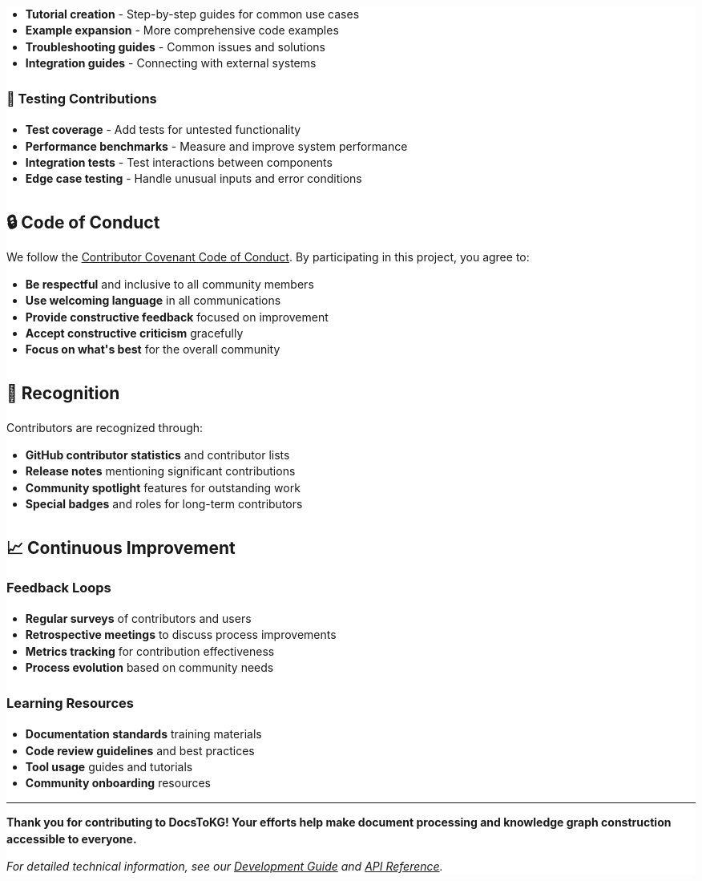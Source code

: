 - **Tutorial creation** - Step-by-step guides for common use cases
- **Example expansion** - More comprehensive code examples
- **Troubleshooting guides** - Common issues and solutions
- **Integration guides** - Connecting with external systems

### 🧪 Testing Contributions

- **Test coverage** - Add tests for untested functionality
- **Performance benchmarks** - Measure and improve system performance
- **Integration tests** - Test interactions between components
- **Edge case testing** - Handle unusual inputs and error conditions

## 🔒 Code of Conduct

We follow the [Contributor Covenant Code of Conduct](https://www.contributor-covenant.org/version/2/0/code_of_conduct/). By participating in this project, you agree to:

- **Be respectful** and inclusive to all community members
- **Use welcoming language** in all communications
- **Provide constructive feedback** focused on improvement
- **Accept constructive criticism** gracefully
- **Focus on what's best** for the overall community

## 🙏 Recognition

Contributors are recognized through:

- **GitHub contributor statistics** and contributor lists
- **Release notes** mentioning significant contributions
- **Community spotlight** features for outstanding work
- **Special badges** and roles for long-term contributors

## 📈 Continuous Improvement

### Feedback Loops

- **Regular surveys** of contributors and users
- **Retrospective meetings** to discuss process improvements
- **Metrics tracking** for contribution effectiveness
- **Process evolution** based on community needs

### Learning Resources

- **Documentation standards** training materials
- **Code review guidelines** and best practices
- **Tool usage** guides and tutorials
- **Community onboarding** resources

---

**Thank you for contributing to DocsToKG! Your efforts help make document processing and knowledge graph construction accessible to everyone.**

*For detailed technical information, see our [Development Guide](./docs/05-development/) and [API Reference](./docs/04-api/).*
